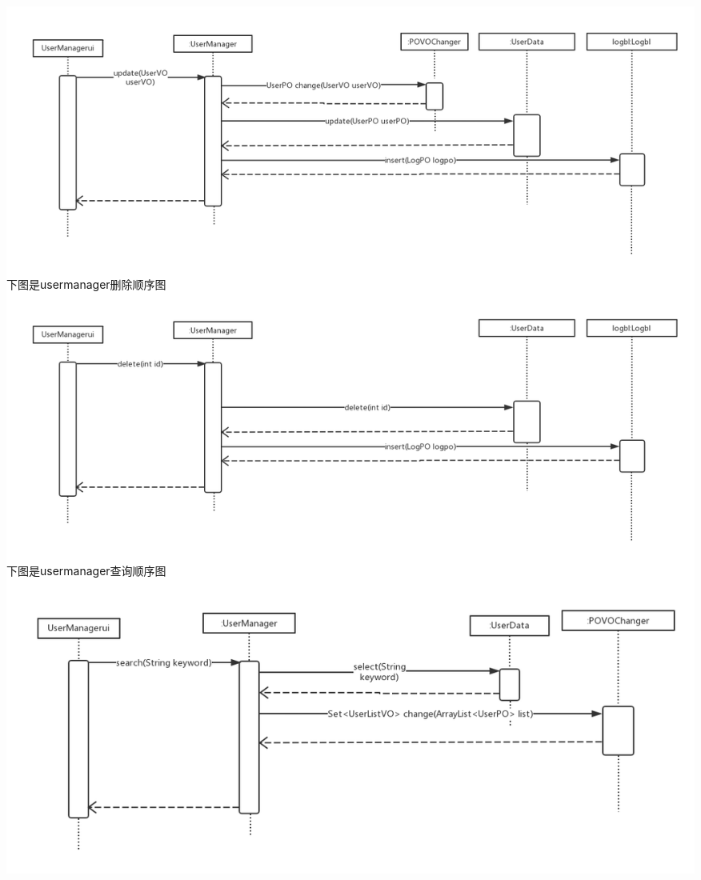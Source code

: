 ![usermanager类图](顺序图类图/user修改顺序图.png)
下图是usermanager删除顺序图
![usermanager类图](顺序图类图/user删除顺序图.png)
下图是usermanager查询顺序图
![usermanager类图](顺序图类图/user查询顺序图.png)
